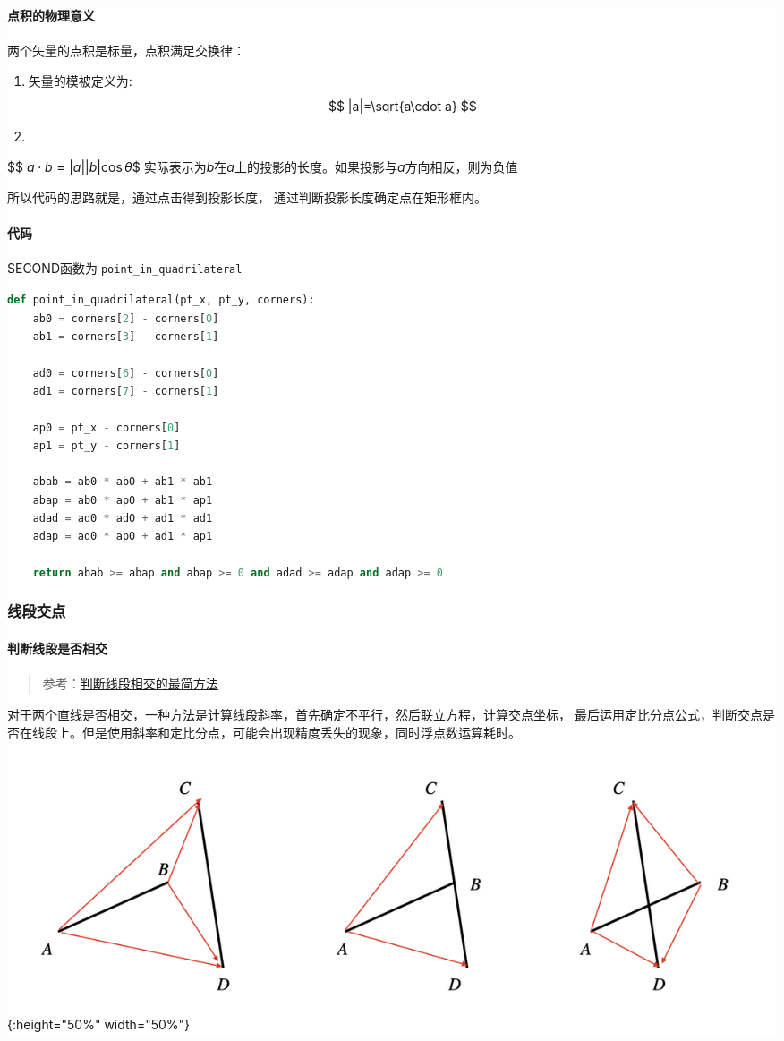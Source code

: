 
#### 点积的物理意义

两个矢量的点积是标量，点积满足交换律：

1. 矢量的模被定义为:
$$
|a|=\sqrt{a\cdot a}
$$

2. 
$$
$a\cdot b = |a||b|\cos\theta$$
 实际表示为$b$在$a$上的投影的长度。如果投影与$a$方向相反，则为负值

所以代码的思路就是，通过点击得到投影长度，
通过判断投影长度确定点在矩形框内。

#### 代码
SECOND函数为 `point_in_quadrilateral`
```python
def point_in_quadrilateral(pt_x, pt_y, corners):
    ab0 = corners[2] - corners[0]
    ab1 = corners[3] - corners[1]

    ad0 = corners[6] - corners[0]
    ad1 = corners[7] - corners[1]

    ap0 = pt_x - corners[0]
    ap1 = pt_y - corners[1]

    abab = ab0 * ab0 + ab1 * ab1
    abap = ab0 * ap0 + ab1 * ap1
    adad = ad0 * ad0 + ad1 * ad1
    adap = ad0 * ap0 + ad1 * ap1

    return abab >= abap and abap >= 0 and adad >= adap and adap >= 0
```

### 线段交点

#### 判断线段是否相交

> 参考：[判断线段相交的最简方法](https://segmentfault.com/a/1190000004457595)

对于两个直线是否相交，一种方法是计算线段斜率，首先确定不平行，然后联立方程，计算交点坐标，
最后运用定比分点公式，判断交点是否在线段上。但是使用斜率和定比分点，可能会出现精度丢失的现象，同时浮点数运算耗时。

![intersection](/imgs/rotated-iou/segment_intersection.png){:height="50%" width="50%"}
